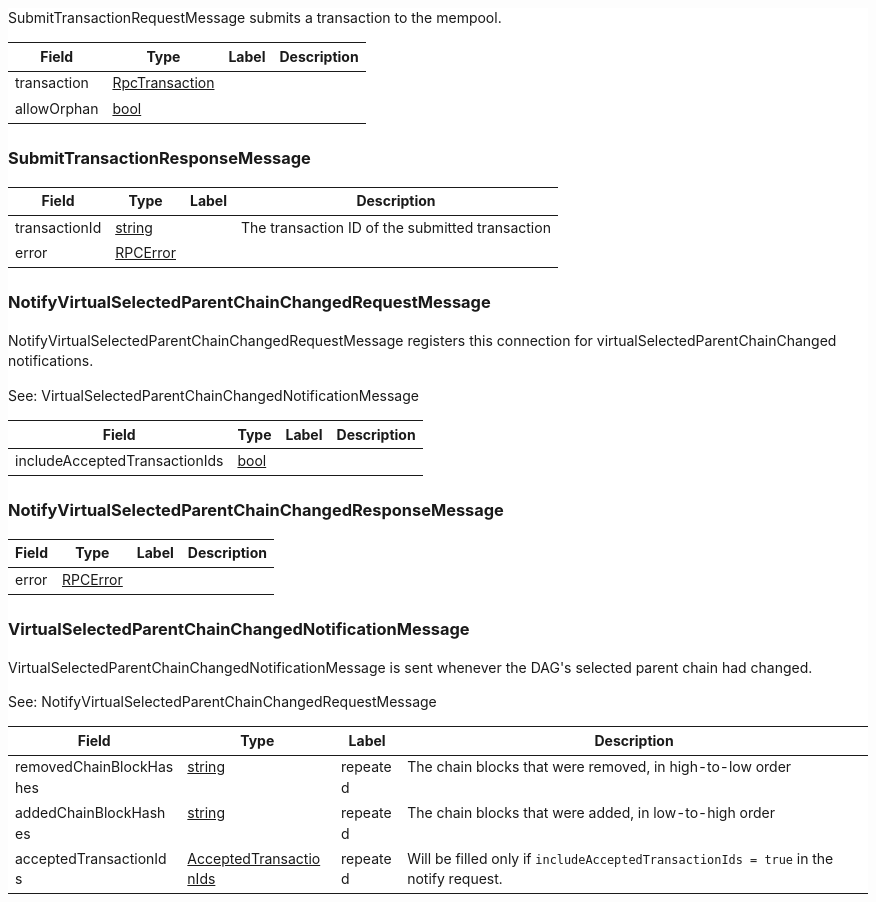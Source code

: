 SubmitTransactionRequestMessage submits a transaction to the mempool.

| Field | Type | Label | Description |
| ----- | ---- | ----- | ----------- |
| transaction | [RpcTransaction](#protowire.RpcTransaction) |  |  |
| allowOrphan | [bool](#bool) |  |  |

<a name="protowire.SubmitTransactionResponseMessage"></a>

### SubmitTransactionResponseMessage

| Field | Type | Label | Description |
| ----- | ---- | ----- | ----------- |
| transactionId | [string](#string) |  | The transaction ID of the submitted transaction |
| error | [RPCError](#protowire.RPCError) |  |  |

<a name="protowire.NotifyVirtualSelectedParentChainChangedRequestMessage"></a>

### NotifyVirtualSelectedParentChainChangedRequestMessage

NotifyVirtualSelectedParentChainChangedRequestMessage registers this
connection for virtualSelectedParentChainChanged notifications.

See: VirtualSelectedParentChainChangedNotificationMessage

| Field | Type | Label | Description |
| ----- | ---- | ----- | ----------- |
| includeAcceptedTransactionIds | [bool](#bool) |  |  |

<a name="protowire.NotifyVirtualSelectedParentChainChangedResponseMessage"></a>

### NotifyVirtualSelectedParentChainChangedResponseMessage

| Field | Type | Label | Description |
| ----- | ---- | ----- | ----------- |
| error | [RPCError](#protowire.RPCError) |  |  |

<a name="protowire.VirtualSelectedParentChainChangedNotificationMessage"></a>

### VirtualSelectedParentChainChangedNotificationMessage

VirtualSelectedParentChainChangedNotificationMessage is sent whenever
the DAG&#39;s selected parent chain had changed.

See: NotifyVirtualSelectedParentChainChangedRequestMessage

| Field | Type | Label | Description |
| ----- | ---- | ----- | ----------- |
| removedChainBlockHashes | [string](#string) | repeated | The chain blocks that were removed, in high-to-low order |
| addedChainBlockHashes | [string](#string) | repeated | The chain blocks that were added, in low-to-high order |
| acceptedTransactionIds | [AcceptedTransactionIds](#protowire.AcceptedTransactionIds) | repeated | Will be filled only if `includeAcceptedTransactionIds = true` in the notify request. |
